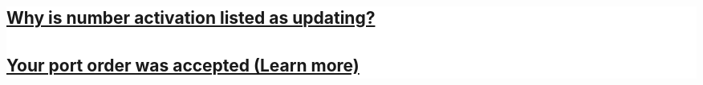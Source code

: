 ## [Why is number activation listed as updating?](articles/why-is-number-activation-listed-as-updating.md)
## [Your port order was accepted (Learn more)](articles/your-port-order-was-accepted.md)

